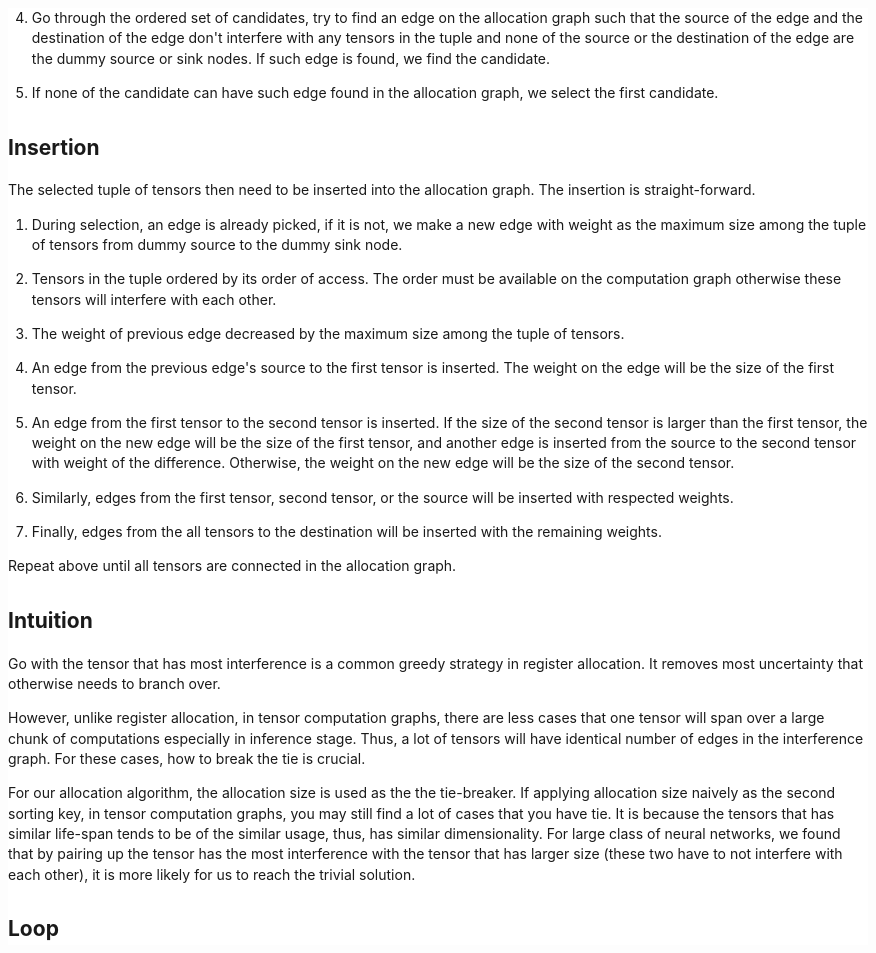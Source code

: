  4. Go through the ordered set of candidates, try to find an edge on the allocation graph such that the source of the edge and the destination of the edge don't interfere with any tensors in the tuple and none of the source or the destination of the edge are the dummy source or sink nodes. If such edge is found, we find the candidate.

 5. If none of the candidate can have such edge found in the allocation graph, we select the first candidate.

Insertion
---------

The selected tuple of tensors then need to be inserted into the allocation graph. The insertion is straight-forward.

 1. During selection, an edge is already picked, if it is not, we make a new edge with weight as the maximum size among the tuple of tensors from dummy source to the dummy sink node.

 2. Tensors in the tuple ordered by its order of access. The order must be available on the computation graph otherwise these tensors will interfere with each other.
 
 3. The weight of previous edge decreased by the maximum size among the tuple of tensors.

 4. An edge from the previous edge's source to the first tensor is inserted. The weight on the edge will be the size of the first tensor.

 5. An edge from the first tensor to the second tensor is inserted. If the size of the second tensor is larger than the first tensor, the weight on the new edge will be the size of the first tensor, and another edge is inserted from the source to the second tensor with weight of the difference. Otherwise, the weight on the new edge will be the size of the second tensor.

 6. Similarly, edges from the first tensor, second tensor, or the source will be inserted with respected weights.

 7. Finally, edges from the all tensors to the destination will be inserted with the remaining weights.

Repeat above until all tensors are connected in the allocation graph.

Intuition
---------

Go with the tensor that has most interference is a common greedy strategy in register allocation. It removes most uncertainty that otherwise needs to branch over.

However, unlike register allocation, in tensor computation graphs, there are less cases that one tensor will span over a large chunk of computations especially in inference stage. Thus, a lot of tensors will have identical number of edges in the interference graph. For these cases, how to break the tie is crucial.

For our allocation algorithm, the allocation size is used as the the tie-breaker. If applying allocation size naively as the second sorting key, in tensor computation graphs, you may still find a lot of cases that you have tie. It is because the tensors that has similar life-span tends to be of the similar usage, thus, has similar dimensionality. For large class of neural networks, we found that by pairing up the tensor has the most interference with the tensor that has larger size (these two have to not interfere with each other), it is more likely for us to reach the trivial solution.

Loop
----

